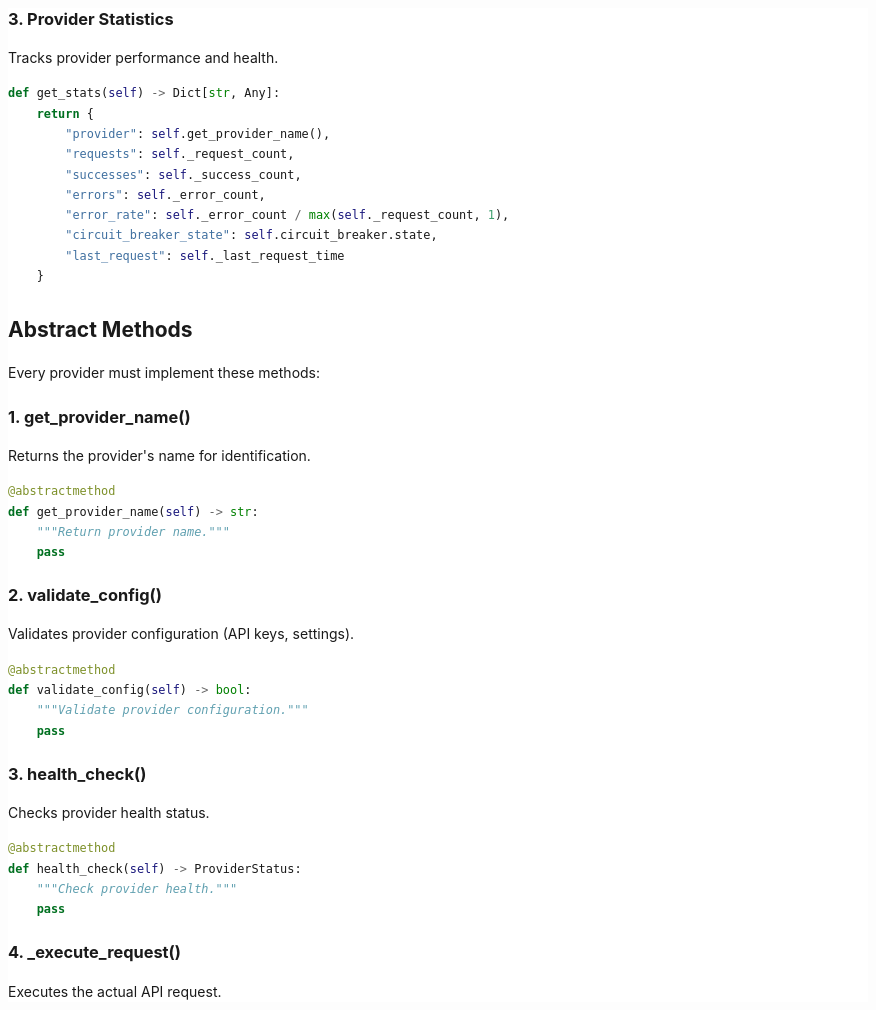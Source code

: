### 3. Provider Statistics
Tracks provider performance and health.

```python
def get_stats(self) -> Dict[str, Any]:
    return {
        "provider": self.get_provider_name(),
        "requests": self._request_count,
        "successes": self._success_count,
        "errors": self._error_count,
        "error_rate": self._error_count / max(self._request_count, 1),
        "circuit_breaker_state": self.circuit_breaker.state,
        "last_request": self._last_request_time
    }
```

## Abstract Methods

Every provider must implement these methods:

### 1. get_provider_name()
Returns the provider's name for identification.

```python
@abstractmethod
def get_provider_name(self) -> str:
    """Return provider name."""
    pass
```

### 2. validate_config()
Validates provider configuration (API keys, settings).

```python
@abstractmethod
def validate_config(self) -> bool:
    """Validate provider configuration."""
    pass
```

### 3. health_check()
Checks provider health status.

```python
@abstractmethod
def health_check(self) -> ProviderStatus:
    """Check provider health."""
    pass
```

### 4. _execute_request()
Executes the actual API request.
